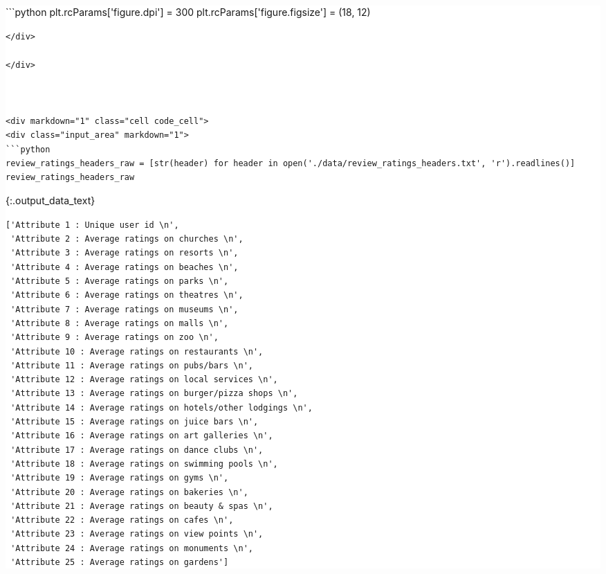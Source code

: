 

<div markdown="1" class="cell code_cell">
<div class="input_area" markdown="1">
```python
plt.rcParams['figure.dpi'] = 300
plt.rcParams['figure.figsize'] = (18, 12)

```
</div>

</div>



<div markdown="1" class="cell code_cell">
<div class="input_area" markdown="1">
```python
review_ratings_headers_raw = [str(header) for header in open('./data/review_ratings_headers.txt', 'r').readlines()] 
review_ratings_headers_raw

```
</div>

<div class="output_wrapper" markdown="1">
<div class="output_subarea" markdown="1">


{:.output_data_text}
```
['Attribute 1 : Unique user id \n',
 'Attribute 2 : Average ratings on churches \n',
 'Attribute 3 : Average ratings on resorts \n',
 'Attribute 4 : Average ratings on beaches \n',
 'Attribute 5 : Average ratings on parks \n',
 'Attribute 6 : Average ratings on theatres \n',
 'Attribute 7 : Average ratings on museums \n',
 'Attribute 8 : Average ratings on malls \n',
 'Attribute 9 : Average ratings on zoo \n',
 'Attribute 10 : Average ratings on restaurants \n',
 'Attribute 11 : Average ratings on pubs/bars \n',
 'Attribute 12 : Average ratings on local services \n',
 'Attribute 13 : Average ratings on burger/pizza shops \n',
 'Attribute 14 : Average ratings on hotels/other lodgings \n',
 'Attribute 15 : Average ratings on juice bars \n',
 'Attribute 16 : Average ratings on art galleries \n',
 'Attribute 17 : Average ratings on dance clubs \n',
 'Attribute 18 : Average ratings on swimming pools \n',
 'Attribute 19 : Average ratings on gyms \n',
 'Attribute 20 : Average ratings on bakeries \n',
 'Attribute 21 : Average ratings on beauty & spas \n',
 'Attribute 22 : Average ratings on cafes \n',
 'Attribute 23 : Average ratings on view points \n',
 'Attribute 24 : Average ratings on monuments \n',
 'Attribute 25 : Average ratings on gardens']
```
